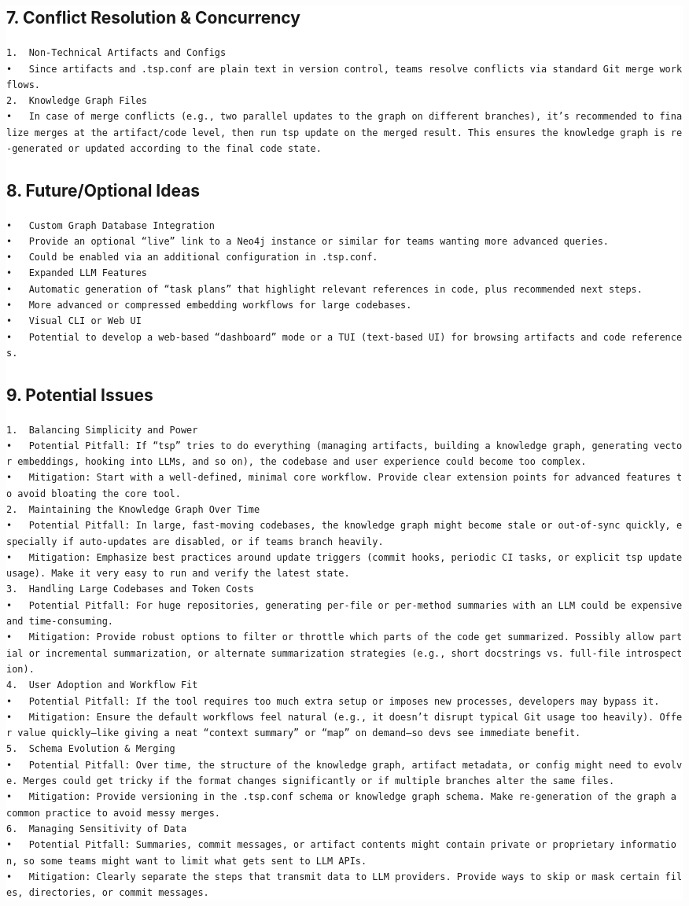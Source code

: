 
## 7. Conflict Resolution & Concurrency

	1.	Non-Technical Artifacts and Configs
	•	Since artifacts and .tsp.conf are plain text in version control, teams resolve conflicts via standard Git merge workflows.
	2.	Knowledge Graph Files
	•	In case of merge conflicts (e.g., two parallel updates to the graph on different branches), it’s recommended to finalize merges at the artifact/code level, then run tsp update on the merged result. This ensures the knowledge graph is re-generated or updated according to the final code state.


## 8. Future/Optional Ideas

	•	Custom Graph Database Integration
	•	Provide an optional “live” link to a Neo4j instance or similar for teams wanting more advanced queries.
	•	Could be enabled via an additional configuration in .tsp.conf.
	•	Expanded LLM Features
	•	Automatic generation of “task plans” that highlight relevant references in code, plus recommended next steps.
	•	More advanced or compressed embedding workflows for large codebases.
	•	Visual CLI or Web UI
	•	Potential to develop a web-based “dashboard” mode or a TUI (text-based UI) for browsing artifacts and code references.

## 9. Potential Issues

	1.	Balancing Simplicity and Power
	•	Potential Pitfall: If “tsp” tries to do everything (managing artifacts, building a knowledge graph, generating vector embeddings, hooking into LLMs, and so on), the codebase and user experience could become too complex.
	•	Mitigation: Start with a well-defined, minimal core workflow. Provide clear extension points for advanced features to avoid bloating the core tool.
	2.	Maintaining the Knowledge Graph Over Time
	•	Potential Pitfall: In large, fast-moving codebases, the knowledge graph might become stale or out-of-sync quickly, especially if auto-updates are disabled, or if teams branch heavily.
	•	Mitigation: Emphasize best practices around update triggers (commit hooks, periodic CI tasks, or explicit tsp update usage). Make it very easy to run and verify the latest state.
	3.	Handling Large Codebases and Token Costs
	•	Potential Pitfall: For huge repositories, generating per-file or per-method summaries with an LLM could be expensive and time-consuming.
	•	Mitigation: Provide robust options to filter or throttle which parts of the code get summarized. Possibly allow partial or incremental summarization, or alternate summarization strategies (e.g., short docstrings vs. full-file introspection).
	4.	User Adoption and Workflow Fit
	•	Potential Pitfall: If the tool requires too much extra setup or imposes new processes, developers may bypass it.
	•	Mitigation: Ensure the default workflows feel natural (e.g., it doesn’t disrupt typical Git usage too heavily). Offer value quickly—like giving a neat “context summary” or “map” on demand—so devs see immediate benefit.
	5.	Schema Evolution & Merging
	•	Potential Pitfall: Over time, the structure of the knowledge graph, artifact metadata, or config might need to evolve. Merges could get tricky if the format changes significantly or if multiple branches alter the same files.
	•	Mitigation: Provide versioning in the .tsp.conf schema or knowledge graph schema. Make re-generation of the graph a common practice to avoid messy merges.
	6.	Managing Sensitivity of Data
	•	Potential Pitfall: Summaries, commit messages, or artifact contents might contain private or proprietary information, so some teams might want to limit what gets sent to LLM APIs.
	•	Mitigation: Clearly separate the steps that transmit data to LLM providers. Provide ways to skip or mask certain files, directories, or commit messages.
